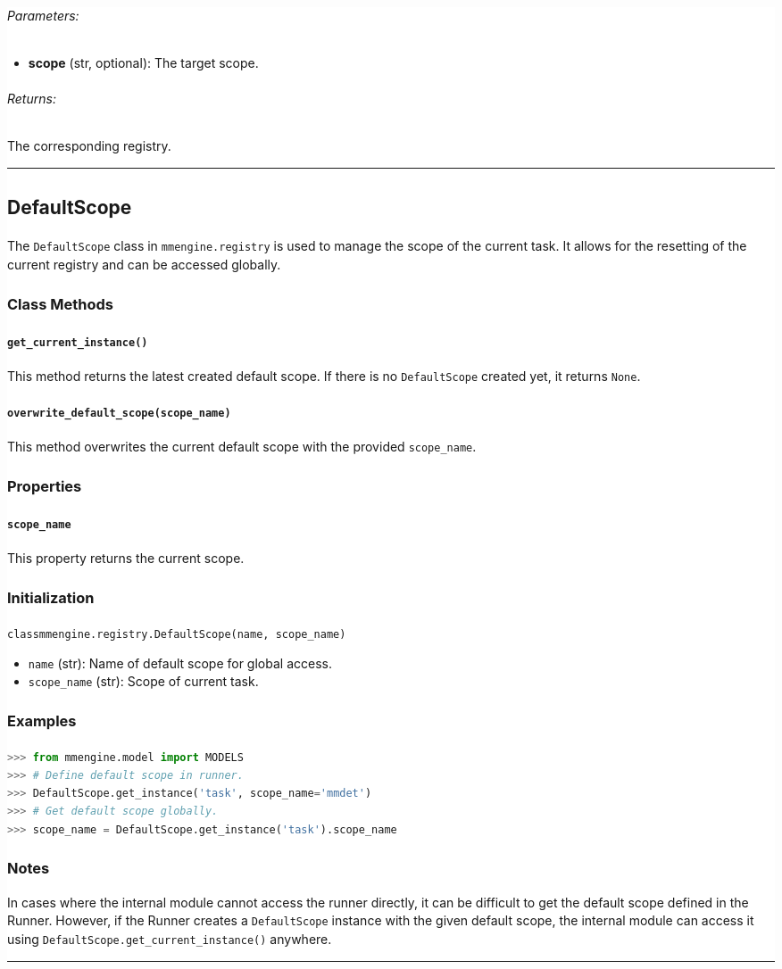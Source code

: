 ###### Parameters:
- **scope** (str, optional): The target scope.

###### Returns:
The corresponding registry.

---

## DefaultScope

The `DefaultScope` class in `mmengine.registry` is used to manage the scope of the current task. It allows for the resetting of the current registry and can be accessed globally.

### Class Methods

#### `get_current_instance()`

This method returns the latest created default scope. If there is no `DefaultScope` created yet, it returns `None`.

#### `overwrite_default_scope(scope_name)`

This method overwrites the current default scope with the provided `scope_name`.

### Properties

#### `scope_name`

This property returns the current scope.

### Initialization

```python
classmmengine.registry.DefaultScope(name, scope_name)
```

- `name` (str): Name of default scope for global access.
- `scope_name` (str): Scope of current task.

### Examples

```python
>>> from mmengine.model import MODELS
>>> # Define default scope in runner.
>>> DefaultScope.get_instance('task', scope_name='mmdet')
>>> # Get default scope globally.
>>> scope_name = DefaultScope.get_instance('task').scope_name
```

### Notes

In cases where the internal module cannot access the runner directly, it can be difficult to get the default scope defined in the Runner. However, if the Runner creates a `DefaultScope` instance with the given default scope, the internal module can access it using `DefaultScope.get_current_instance()` anywhere.

---